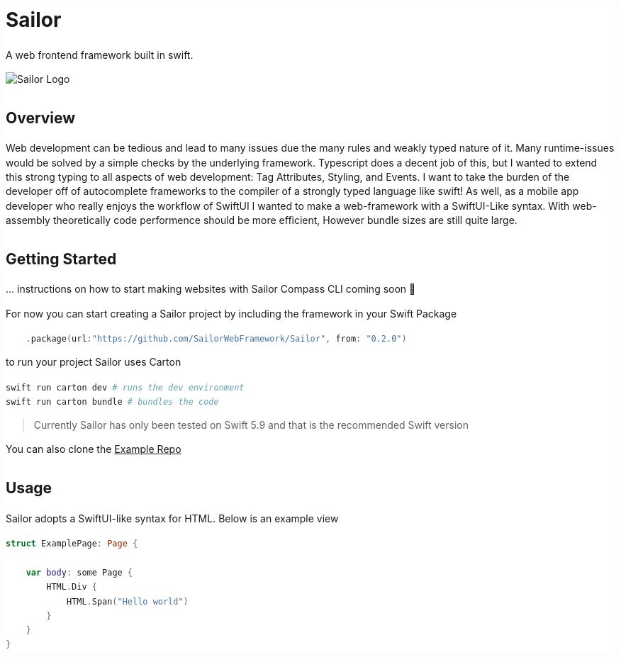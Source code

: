 # Sailor

A web frontend framework built in swift.

![Sailor Logo](https://i.ibb.co/tZ4vRD7/DALL-E-2023-12-19-04-26-35-Revise-the-first-logo-design-for-the-Sailor-frontend-web-framework-ensuri.png)

## Overview

Web development can be tedious and lead to many issues due the many rules and weakly typed nature of it.
Many runtime-issues would be solved by a simple checks by the underlying framework. Typescript does a decent job of this, but I wanted to extend this strong typing to all aspects of web development: Tag Attributes, Styling, and Events.
I want to take the burden of the developer off of autocomplete frameworks to the compiler of a strongly typed language like swift! As well, as a mobile app developer who really enjoys the workflow of SwiftUI I wanted to make a web-framework with a SwiftUI-Like syntax.
With web-assembly theoretically code performence should be more efficient, However bundle sizes are still quite large.

## Getting Started

... instructions on how to start making websites with Sailor Compass CLI coming soon 👀


For now you can start creating a Sailor project by including the framework in your Swift Package

```swift
    .package(url:"https://github.com/SailorWebFramework/Sailor", from: "0.2.0")
```

to run your project Sailor uses Carton

```bash
swift run carton dev # runs the dev environment
swift run carton bundle # bundles the code
```

>Currently Sailor has only been tested on Swift 5.9 and that is the recommended Swift version


You can also clone the [Example Repo](https://github.com/SailorWebFramework/ExampleProject)


## Usage

Sailor adopts a SwiftUI-like syntax for HTML. Below is an example view

```swift
struct ExamplePage: Page {

    var body: some Page {
        HTML.Div {
            HTML.Span("Hello world")
        }
    }
}
```
